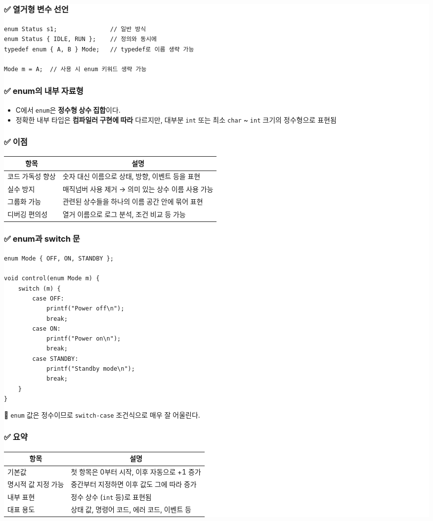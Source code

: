 ### ✅ 열거형 변수 선언

```
enum Status s1;               // 일반 방식
enum Status { IDLE, RUN };    // 정의와 동시에
typedef enum { A, B } Mode;   // typedef로 이름 생략 가능

Mode m = A;  // 사용 시 enum 키워드 생략 가능
```

### ✅ enum의 내부 자료형

- C에서 `enum`은 **정수형 상수 집합**이다.
- 정확한 내부 타입은 **컴파일러 구현에 따라** 다르지만,
   대부분 `int` 또는 최소 `char` ~ `int` 크기의 정수형으로 표현됨

### ✅ 이점

| 항목             | 설명                                               |
| ---------------- | -------------------------------------------------- |
| 코드 가독성 향상 | 숫자 대신 이름으로 상태, 방향, 이벤트 등을 표현    |
| 실수 방지        | 매직넘버 사용 제거 → 의미 있는 상수 이름 사용 가능 |
| 그룹화 가능      | 관련된 상수들을 하나의 이름 공간 안에 묶어 표현    |
| 디버깅 편의성    | 열거 이름으로 로그 분석, 조건 비교 등 가능         |

### ✅ enum과 switch 문

```
enum Mode { OFF, ON, STANDBY };

void control(enum Mode m) {
    switch (m) {
        case OFF:
            printf("Power off\n");
            break;
        case ON:
            printf("Power on\n");
            break;
        case STANDBY:
            printf("Standby mode\n");
            break;
    }
}
```

📌 `enum` 값은 정수이므로 `switch-case` 조건식으로 매우 잘 어울린다.

### ✅ 요약

| 항목                | 설명                                        |
| ------------------- | ------------------------------------------- |
| 기본값              | 첫 항목은 0부터 시작, 이후 자동으로 +1 증가 |
| 명시적 값 지정 가능 | 중간부터 지정하면 이후 값도 그에 따라 증가  |
| 내부 표현           | 정수 상수 (`int` 등)로 표현됨               |
| 대표 용도           | 상태 값, 명령어 코드, 에러 코드, 이벤트 등  |
